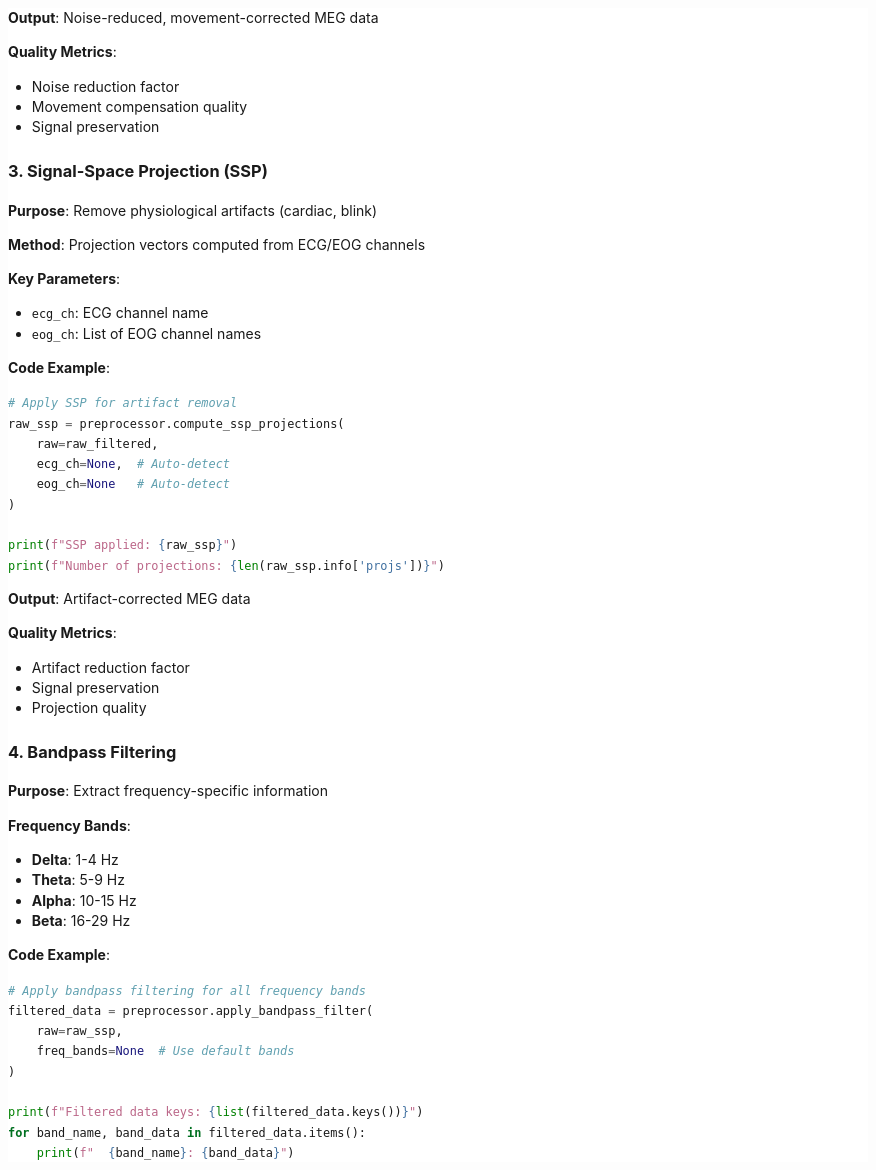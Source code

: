 **Output**: Noise-reduced, movement-corrected MEG data

**Quality Metrics**:
- Noise reduction factor
- Movement compensation quality
- Signal preservation

### 3. Signal-Space Projection (SSP)

**Purpose**: Remove physiological artifacts (cardiac, blink)

**Method**: Projection vectors computed from ECG/EOG channels

**Key Parameters**:
- `ecg_ch`: ECG channel name
- `eog_ch`: List of EOG channel names

**Code Example**:
```python
# Apply SSP for artifact removal
raw_ssp = preprocessor.compute_ssp_projections(
    raw=raw_filtered,
    ecg_ch=None,  # Auto-detect
    eog_ch=None   # Auto-detect
)

print(f"SSP applied: {raw_ssp}")
print(f"Number of projections: {len(raw_ssp.info['projs'])}")
```

**Output**: Artifact-corrected MEG data

**Quality Metrics**:
- Artifact reduction factor
- Signal preservation
- Projection quality

### 4. Bandpass Filtering

**Purpose**: Extract frequency-specific information

**Frequency Bands**:
- **Delta**: 1-4 Hz
- **Theta**: 5-9 Hz
- **Alpha**: 10-15 Hz
- **Beta**: 16-29 Hz

**Code Example**:
```python
# Apply bandpass filtering for all frequency bands
filtered_data = preprocessor.apply_bandpass_filter(
    raw=raw_ssp,
    freq_bands=None  # Use default bands
)

print(f"Filtered data keys: {list(filtered_data.keys())}")
for band_name, band_data in filtered_data.items():
    print(f"  {band_name}: {band_data}")
```
